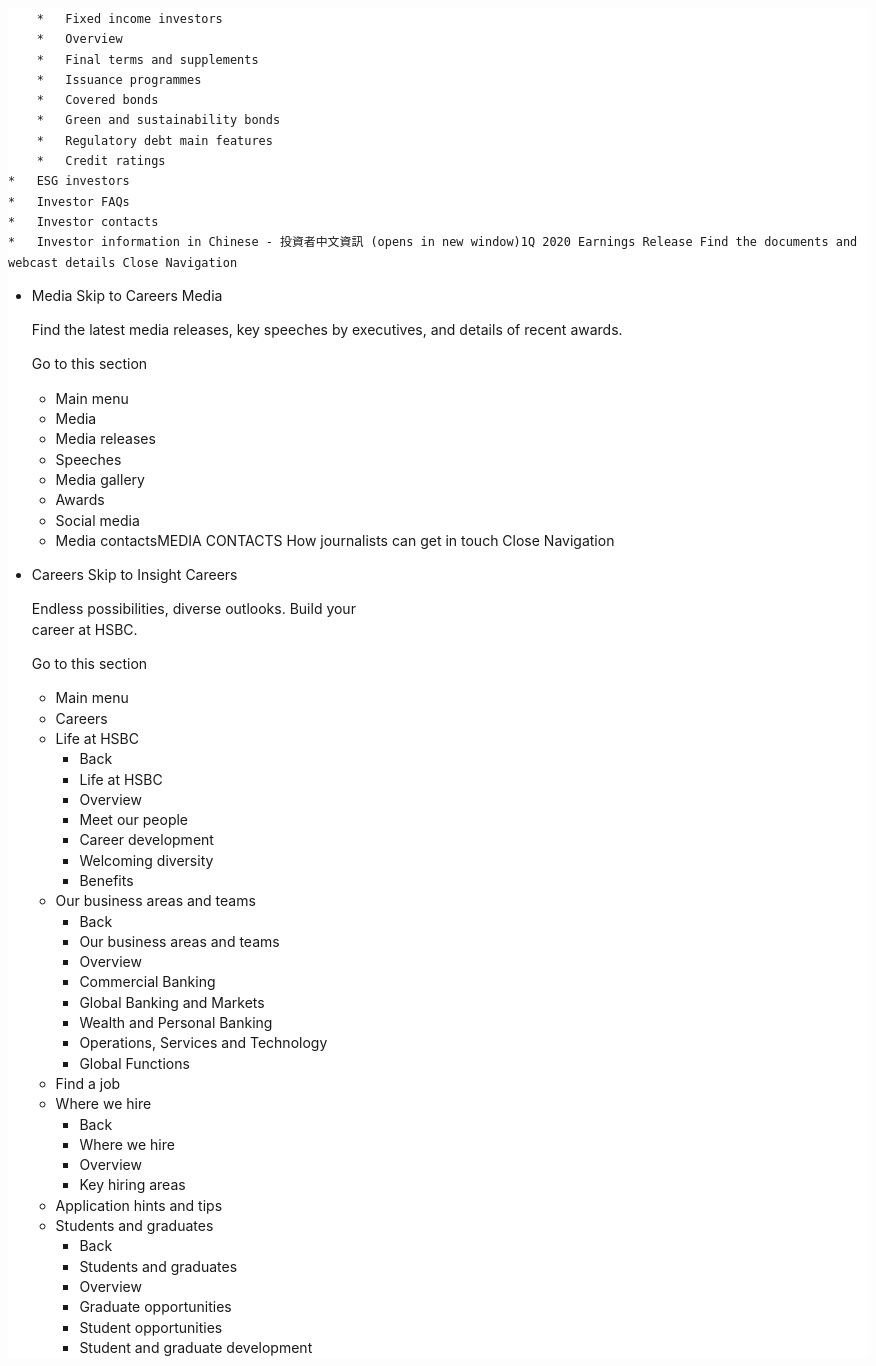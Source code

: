         *   Fixed income investors
        *   Overview
        *   Final terms and supplements
        *   Issuance programmes
        *   Covered bonds
        *   Green and sustainability bonds
        *   Regulatory debt main features
        *   Credit ratings
    *   ESG investors
    *   Investor FAQs
    *   Investor contacts
    *   Investor information in Chinese - 投資者中文資訊 (opens in new window)1Q 2020 Earnings Release Find the documents and webcast details Close Navigation
*   Media Skip to Careers Media
    
    Find the latest media releases, key speeches by executives, and details of recent awards.
    
    Go to this section
    *   Main menu
    *   Media
    *   Media releases
    *   Speeches
    *   Media gallery
    *   Awards
    *   Social media
    *   Media contactsMEDIA CONTACTS How journalists can get in touch Close Navigation
*   Careers Skip to Insight Careers
    
    Endless possibilities, diverse outlooks. Build your  
    career at HSBC.
    
    Go to this section
    *   Main menu
    *   Careers
    *   Life at HSBC
        *   Back
        *   Life at HSBC
        *   Overview
        *   Meet our people
        *   Career development
        *   Welcoming diversity
        *   Benefits
    *   Our business areas and teams
        *   Back
        *   Our business areas and teams
        *   Overview
        *   Commercial Banking
        *   Global Banking and Markets
        *   Wealth and Personal Banking
        *   Operations, Services and Technology
        *   Global Functions
    *   Find a job
    *   Where we hire
        *   Back
        *   Where we hire
        *   Overview
        *   Key hiring areas
    *   Application hints and tips
    *   Students and graduates
        *   Back
        *   Students and graduates
        *   Overview
        *   Graduate opportunities
        *   Student opportunities
        *   Student and graduate development
